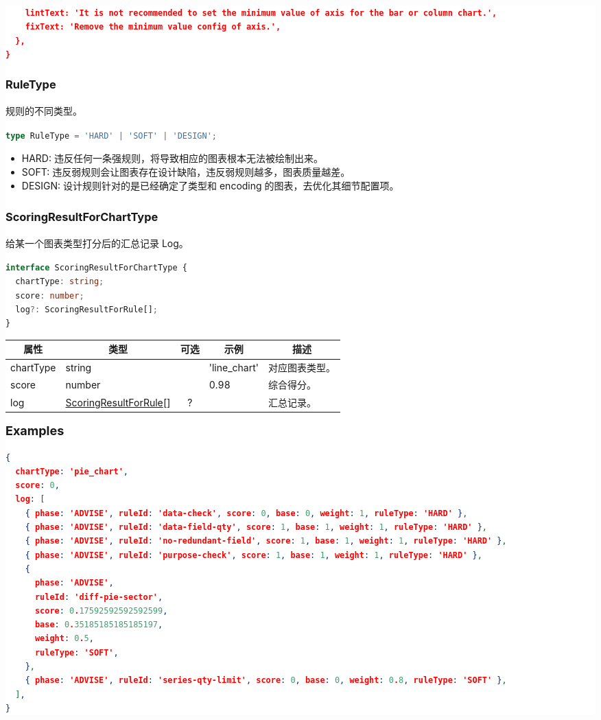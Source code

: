 ```json
    lintText: 'It is not recommended to set the minimum value of axis for the bar or column chart.',
    fixText: 'Remove the minimum value config of axis.',
  },
}
```

### RuleType

规则的不同类型。

```ts
type RuleType = 'HARD' | 'SOFT' | 'DESIGN';
```

* HARD: 违反任何一条强规则，将导致相应的图表根本无法被绘制出来。
* SOFT: 违反弱规则会让图表存在设计缺陷，违反弱规则越多，图表质量越差。
* DESIGN: 设计规则针对的是已经确定了类型和 encoding 的图表，去优化其细节配置项。

### ScoringResultForChartType

给某一个图表类型打分后的汇总记录 Log。

```ts
interface ScoringResultForChartType {
  chartType: string;
  score: number;
  log?: ScoringResultForRule[];
}
```

| 属性      | 类型                                            | 可选  | 示例         | 描述           |
| --------- | ----------------------------------------------- | :---: | ------------ | -------------- |
| chartType | string                                          |       | 'line_chart' | 对应图表类型。 |
| score     | number                                          |       | 0.98         | 综合得分。     |
| log       | [ScoringResultForRule](#scoringresultforrule)[] |   ?   |              | 汇总记录。     |

**<font size=4>Examples</font>**

```json
{
  chartType: 'pie_chart',
  score: 0,
  log: [
    { phase: 'ADVISE', ruleId: 'data-check', score: 0, base: 0, weight: 1, ruleType: 'HARD' },
    { phase: 'ADVISE', ruleId: 'data-field-qty', score: 1, base: 1, weight: 1, ruleType: 'HARD' },
    { phase: 'ADVISE', ruleId: 'no-redundant-field', score: 1, base: 1, weight: 1, ruleType: 'HARD' },
    { phase: 'ADVISE', ruleId: 'purpose-check', score: 1, base: 1, weight: 1, ruleType: 'HARD' },
    {
      phase: 'ADVISE',
      ruleId: 'diff-pie-sector',
      score: 0.17592592592592599,
      base: 0.35185185185185197,
      weight: 0.5,
      ruleType: 'SOFT',
    },
    { phase: 'ADVISE', ruleId: 'series-qty-limit', score: 0, base: 0, weight: 0.8, ruleType: 'SOFT' },
  ],
}
```

